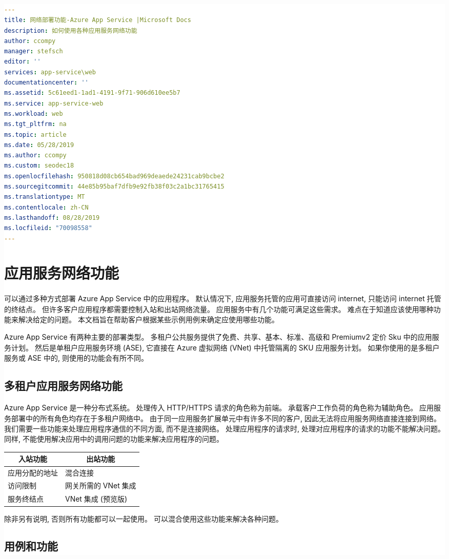 ```yaml
---
title: 网络部署功能-Azure App Service |Microsoft Docs
description: 如何使用各种应用服务网络功能
author: ccompy
manager: stefsch
editor: ''
services: app-service\web
documentationcenter: ''
ms.assetid: 5c61eed1-1ad1-4191-9f71-906d610ee5b7
ms.service: app-service-web
ms.workload: web
ms.tgt_pltfrm: na
ms.topic: article
ms.date: 05/28/2019
ms.author: ccompy
ms.custom: seodec18
ms.openlocfilehash: 950818d08cb654bad969deaede24231cab9bcbe2
ms.sourcegitcommit: 44e85b95baf7dfb9e92fb38f03c2a1bc31765415
ms.translationtype: MT
ms.contentlocale: zh-CN
ms.lasthandoff: 08/28/2019
ms.locfileid: "70098558"
---
```

# <a name="app-service-networking-features"></a>应用服务网络功能

可以通过多种方式部署 Azure App Service 中的应用程序。 默认情况下, 应用服务托管的应用可直接访问 internet, 只能访问 internet 托管的终结点。 但许多客户应用程序都需要控制入站和出站网络流量。 应用服务中有几个功能可满足这些需求。 难点在于知道应该使用哪种功能来解决给定的问题。 本文档旨在帮助客户根据某些示例用例来确定应使用哪些功能。

Azure App Service 有两种主要的部署类型。 多租户公共服务提供了免费、共享、基本、标准、高级和 Premiumv2 定价 Sku 中的应用服务计划。 然后是单租户应用服务环境 (ASE), 它直接在 Azure 虚拟网络 (VNet) 中托管隔离的 SKU 应用服务计划。 如果你使用的是多租户服务或 ASE 中的, 则使用的功能会有所不同。 

## <a name="multi-tenant-app-service-networking-features"></a>多租户应用服务网络功能 

Azure App Service 是一种分布式系统。 处理传入 HTTP/HTTPS 请求的角色称为前端。 承载客户工作负荷的角色称为辅助角色。 应用服务部署中的所有角色均存在于多租户网络中。 由于同一应用服务扩展单元中有许多不同的客户, 因此无法将应用服务网络直接连接到网络。 我们需要一些功能来处理应用程序通信的不同方面, 而不是连接网络。 处理应用程序的请求时, 处理对应用程序的请求的功能不能解决问题。 同样, 不能使用解决应用中的调用问题的功能来解决应用程序的问题。  

| 入站功能 | 出站功能 |
|---------------------|-------------------|
| 应用分配的地址 | 混合连接 |
| 访问限制 | 网关所需的 VNet 集成 |
| 服务终结点 | VNet 集成 (预览版) |

除非另有说明, 否则所有功能都可以一起使用。 可以混合使用这些功能来解决各种问题。

## <a name="use-case-and-features"></a>用例和功能
